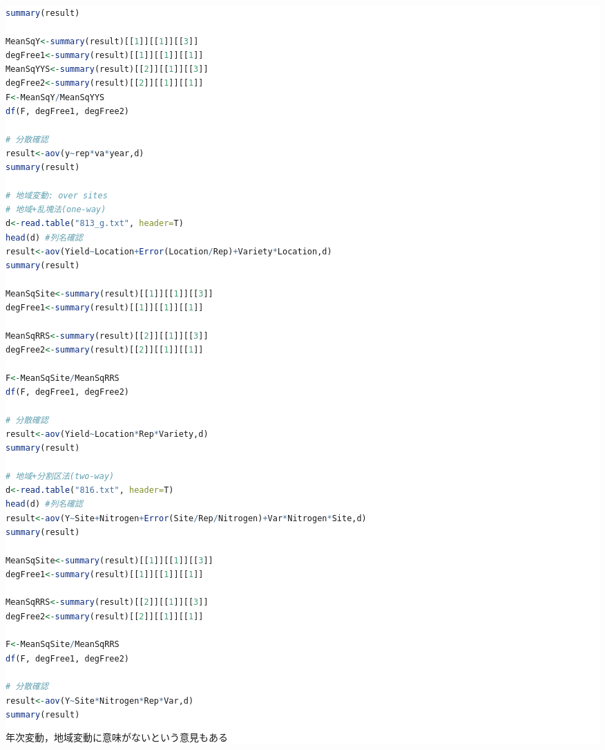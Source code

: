 ```R
summary(result)

MeanSqY<-summary(result)[[1]][[1]][[3]]
degFree1<-summary(result)[[1]][[1]][[1]]
MeanSqYYS<-summary(result)[[2]][[1]][[3]]
degFree2<-summary(result)[[2]][[1]][[1]]
F<-MeanSqY/MeanSqYYS
df(F, degFree1, degFree2)

# 分散確認
result<-aov(y~rep*va*year,d)
summary(result)

# 地域変動: over sites
# 地域+乱塊法(one-way)
d<-read.table("813_g.txt", header=T)
head(d) #列名確認
result<-aov(Yield~Location+Error(Location/Rep)+Variety*Location,d)
summary(result)

MeanSqSite<-summary(result)[[1]][[1]][[3]]
degFree1<-summary(result)[[1]][[1]][[1]]

MeanSqRRS<-summary(result)[[2]][[1]][[3]]
degFree2<-summary(result)[[2]][[1]][[1]]

F<-MeanSqSite/MeanSqRRS
df(F, degFree1, degFree2)

# 分散確認
result<-aov(Yield~Location*Rep*Variety,d)
summary(result)

# 地域+分割区法(two-way)
d<-read.table("816.txt", header=T)
head(d) #列名確認
result<-aov(Y~Site+Nitrogen+Error(Site/Rep/Nitrogen)+Var*Nitrogen*Site,d)
summary(result)

MeanSqSite<-summary(result)[[1]][[1]][[3]]
degFree1<-summary(result)[[1]][[1]][[1]]

MeanSqRRS<-summary(result)[[2]][[1]][[3]]
degFree2<-summary(result)[[2]][[1]][[1]]

F<-MeanSqSite/MeanSqRRS
df(F, degFree1, degFree2)

# 分散確認
result<-aov(Y~Site*Nitrogen*Rep*Var,d)
summary(result)
```
年次変動，地域変動に意味がないという意見もある
